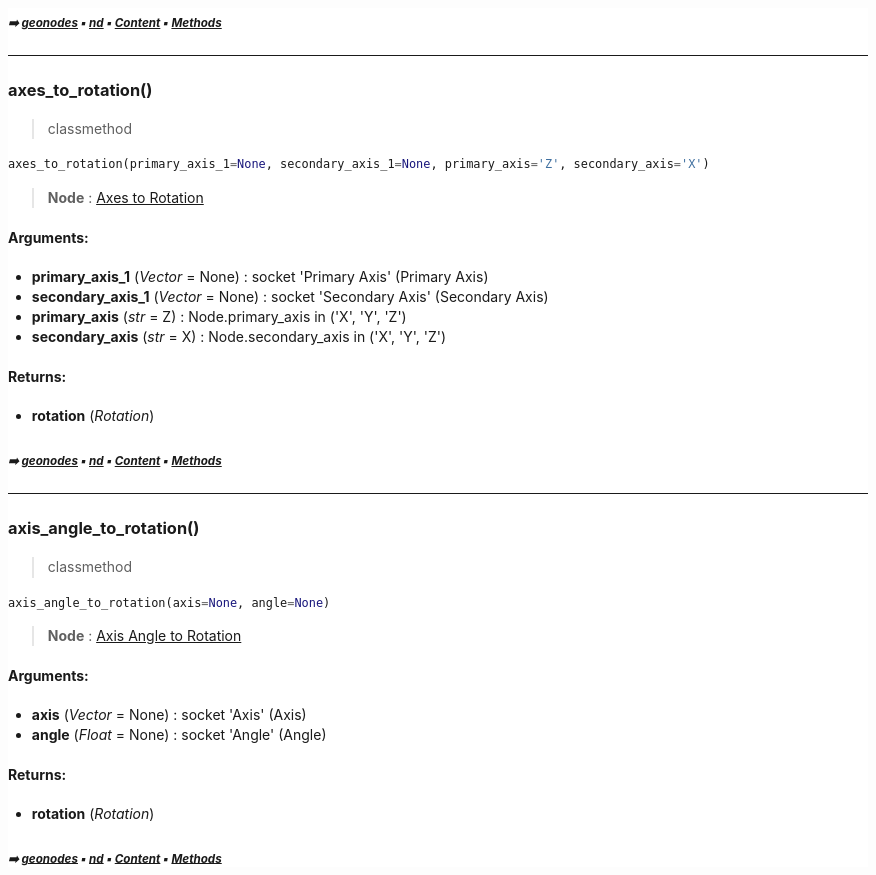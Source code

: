 ##### <sub>:arrow_right: [geonodes](index.md#geonodes) :black_small_square: [nd](geono-nd.md#nd) :black_small_square: [Content](geono-nd.md#content) :black_small_square: [Methods](geono-nd.md#methods)</sub>

----------
### axes_to_rotation()

> classmethod

``` python
axes_to_rotation(primary_axis_1=None, secondary_axis_1=None, primary_axis='Z', secondary_axis='X')
```

> **Node** : [Axes to Rotation](https://docs.blender.org/api/current/bpy.types.FunctionNodeAxesToRotation.html#bpy.types.FunctionNodeAxesToRotation)

#### Arguments:
- **primary_axis_1** (_Vector_ = None) : socket 'Primary Axis' (Primary Axis)
- **secondary_axis_1** (_Vector_ = None) : socket 'Secondary Axis' (Secondary Axis)
- **primary_axis** (_str_ = Z) : Node.primary_axis in ('X', 'Y', 'Z')
- **secondary_axis** (_str_ = X) : Node.secondary_axis in ('X', 'Y', 'Z')



#### Returns:
- **rotation** (_Rotation_)

##### <sub>:arrow_right: [geonodes](index.md#geonodes) :black_small_square: [nd](geono-nd.md#nd) :black_small_square: [Content](geono-nd.md#content) :black_small_square: [Methods](geono-nd.md#methods)</sub>

----------
### axis_angle_to_rotation()

> classmethod

``` python
axis_angle_to_rotation(axis=None, angle=None)
```

> **Node** : [Axis Angle to Rotation](https://docs.blender.org/api/current/bpy.types.FunctionNodeAxisAngleToRotation.html#bpy.types.FunctionNodeAxisAngleToRotation)

#### Arguments:
- **axis** (_Vector_ = None) : socket 'Axis' (Axis)
- **angle** (_Float_ = None) : socket 'Angle' (Angle)



#### Returns:
- **rotation** (_Rotation_)

##### <sub>:arrow_right: [geonodes](index.md#geonodes) :black_small_square: [nd](geono-nd.md#nd) :black_small_square: [Content](geono-nd.md#content) :black_small_square: [Methods](geono-nd.md#methods)</sub>
